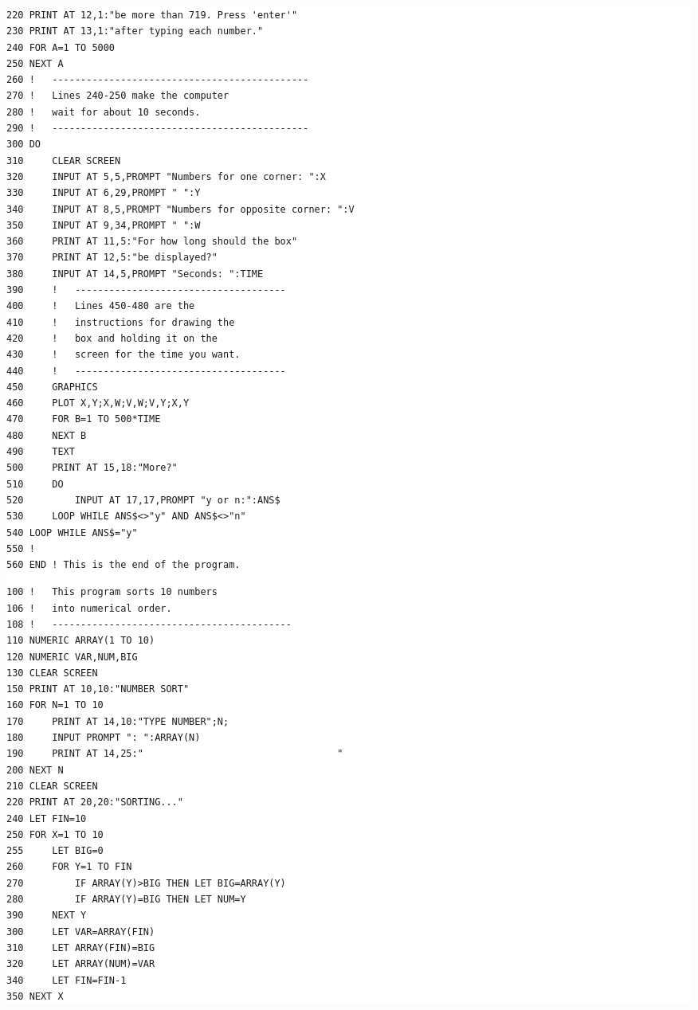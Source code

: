 ```
220	PRINT AT 12,1:"be more than 719. Press 'enter'"
230	PRINT AT 13,1:"after typing each number."
240	FOR A=1 TO 5000
250	NEXT A
260	!	---------------------------------------------
270	!	Lines 240-250 make the computer
280	!	wait for about 10 seconds.
290	!	---------------------------------------------
300	DO
310		CLEAR SCREEN
320		INPUT AT 5,5,PROMPT "Numbers for one corner: ":X
330		INPUT AT 6,29,PROMPT " ":Y
340		INPUT AT 8,5,PROMPT "Numbers for opposite corner: ":V
350		INPUT AT 9,34,PROMPT " ":W
360		PRINT AT 11,5:"For how long should the box"
370		PRINT AT 12,5:"be displayed?"
380		INPUT AT 14,5,PROMPT "Seconds: ":TIME
390		!	-------------------------------------
400		!	Lines 450-480 are the
410		!	instructions for drawing the
420		!	box and holding it on the
430		!	screen for the time you want.
440		!	-------------------------------------
450		GRAPHICS
460		PLOT X,Y;X,W;V,W;V,Y;X,Y
470		FOR B=1 TO 500*TIME
480		NEXT B
490		TEXT
500		PRINT AT 15,18:"More?"
510		DO
520			INPUT AT 17,17,PROMPT "y or n:":ANS$
530		LOOP WHILE ANS$<>"y" AND ANS$<>"n"
540	LOOP WHILE ANS$="y"
550	!
560	END ! This is the end of the program.
```
```
100	!	This program sorts 10 numbers
106	!	into numerical order.
108	!	------------------------------------------
110	NUMERIC ARRAY(1 TO 10)
120	NUMERIC VAR,NUM,BIG
130	CLEAR SCREEN
150	PRINT AT 10,10:"NUMBER SORT"
160	FOR N=1 TO 10
170		PRINT AT 14,10:"TYPE NUMBER";N;
180		INPUT PROMPT ": ":ARRAY(N)
190		PRINT AT 14,25:"                                  "
200	NEXT N
210	CLEAR SCREEN
220	PRINT AT 20,20:"SORTING..."
240	LET FIN=10
250	FOR X=1 TO 10
255		LET BIG=0
260		FOR Y=1 TO FIN
270			IF ARRAY(Y)>BIG THEN LET BIG=ARRAY(Y)
280			IF ARRAY(Y)=BIG THEN LET NUM=Y
390		NEXT Y
300		LET VAR=ARRAY(FIN)
310		LET ARRAY(FIN)=BIG
320		LET ARRAY(NUM)=VAR
340		LET FIN=FIN-1
350	NEXT X
```